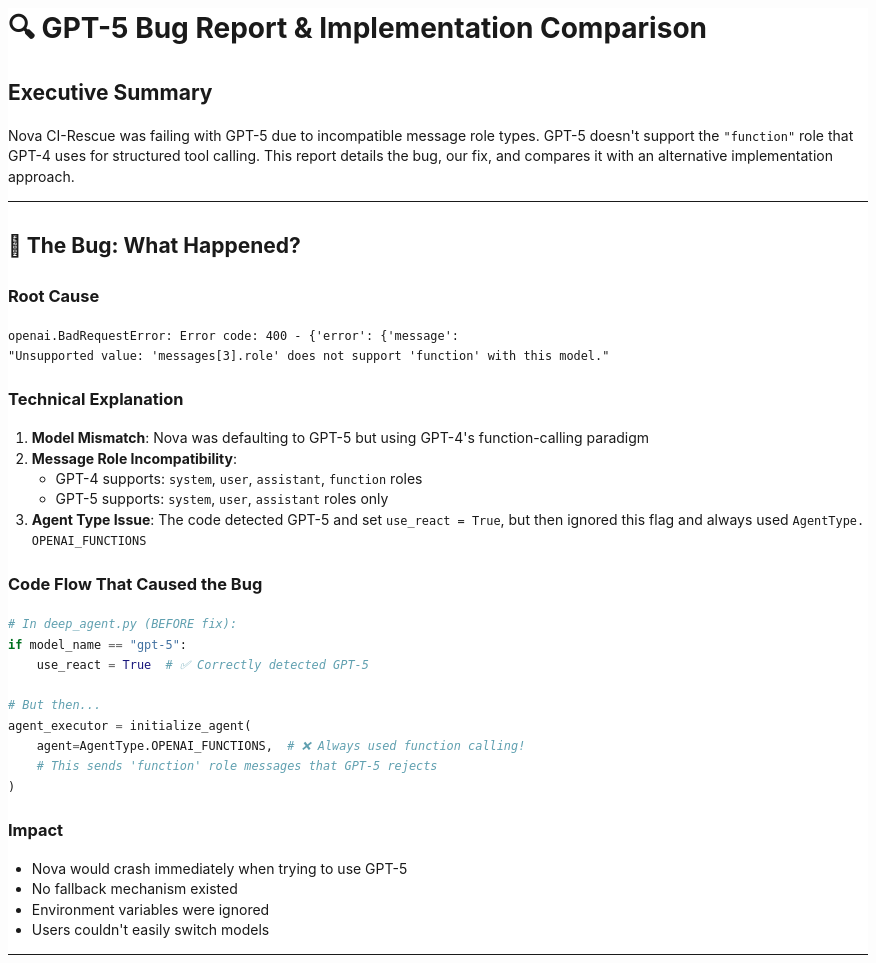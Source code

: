 # 🔍 GPT-5 Bug Report & Implementation Comparison

## Executive Summary

Nova CI-Rescue was failing with GPT-5 due to incompatible message role types. GPT-5 doesn't support the `"function"` role that GPT-4 uses for structured tool calling. This report details the bug, our fix, and compares it with an alternative implementation approach.

---

## 🐛 The Bug: What Happened?

### Root Cause

```
openai.BadRequestError: Error code: 400 - {'error': {'message':
"Unsupported value: 'messages[3].role' does not support 'function' with this model."
```

### Technical Explanation

1. **Model Mismatch**: Nova was defaulting to GPT-5 but using GPT-4's function-calling paradigm
2. **Message Role Incompatibility**:
   - GPT-4 supports: `system`, `user`, `assistant`, `function` roles
   - GPT-5 supports: `system`, `user`, `assistant` roles only
3. **Agent Type Issue**: The code detected GPT-5 and set `use_react = True`, but then ignored this flag and always used `AgentType.OPENAI_FUNCTIONS`

### Code Flow That Caused the Bug

```python
# In deep_agent.py (BEFORE fix):
if model_name == "gpt-5":
    use_react = True  # ✅ Correctly detected GPT-5

# But then...
agent_executor = initialize_agent(
    agent=AgentType.OPENAI_FUNCTIONS,  # ❌ Always used function calling!
    # This sends 'function' role messages that GPT-5 rejects
)
```

### Impact

- Nova would crash immediately when trying to use GPT-5
- No fallback mechanism existed
- Environment variables were ignored
- Users couldn't easily switch models

---
